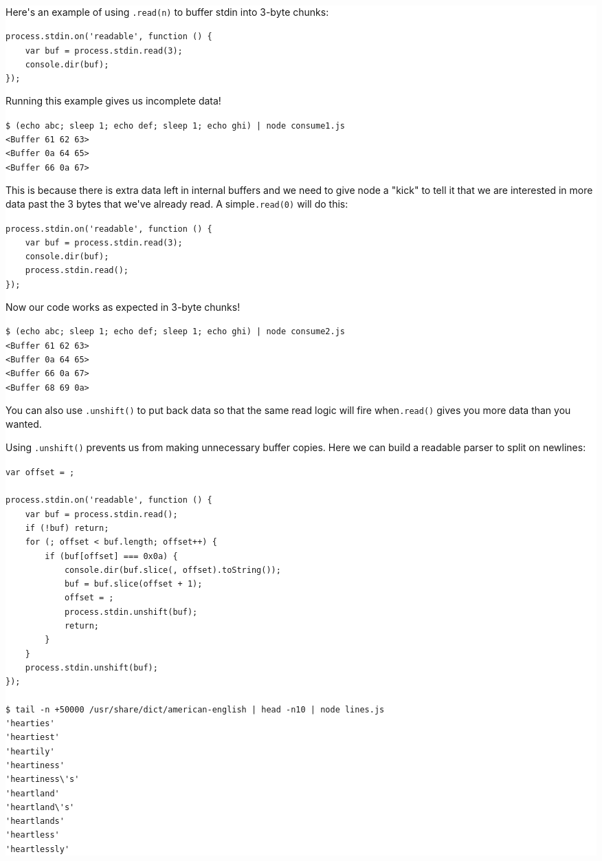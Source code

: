 Here's an example of using `.read(n)` to buffer stdin into 3-byte chunks:

    process.stdin.on('readable', function () {
        var buf = process.stdin.read(3);
        console.dir(buf);
    });

Running this example gives us incomplete data!

    $ (echo abc; sleep 1; echo def; sleep 1; echo ghi) | node consume1.js 
    <Buffer 61 62 63>
    <Buffer 0a 64 65>
    <Buffer 66 0a 67>
    

This is because there is extra data left in internal buffers and we need to
give node a "kick" to tell it that we are interested in more data past the 3 
bytes that we've already read. A simple`.read(0)` will do this:

    process.stdin.on('readable', function () {
        var buf = process.stdin.read(3);
        console.dir(buf);
        process.stdin.read();
    });

Now our code works as expected in 3-byte chunks!

    $ (echo abc; sleep 1; echo def; sleep 1; echo ghi) | node consume2.js 
    <Buffer 61 62 63>
    <Buffer 0a 64 65>
    <Buffer 66 0a 67>
    <Buffer 68 69 0a>

You can also use `.unshift()` to put back data so that the same read logic will
fire when`.read()` gives you more data than you wanted.

Using `.unshift()` prevents us from making unnecessary buffer copies. Here we
can build a readable parser to split on newlines:

    var offset = ;
    
    process.stdin.on('readable', function () {
        var buf = process.stdin.read();
        if (!buf) return;
        for (; offset < buf.length; offset++) {
            if (buf[offset] === 0x0a) {
                console.dir(buf.slice(, offset).toString());
                buf = buf.slice(offset + 1);
                offset = ;
                process.stdin.unshift(buf);
                return;
            }
        }
        process.stdin.unshift(buf);
    });

    $ tail -n +50000 /usr/share/dict/american-english | head -n10 | node lines.js 
    'hearties'
    'heartiest'
    'heartily'
    'heartiness'
    'heartiness\'s'
    'heartland'
    'heartland\'s'
    'heartlands'
    'heartless'
    'heartlessly'
    

 [1]: https://github.com/substack/stream-handbook#stream-handbook
 [2]: http://nodejs.org/
 [3]: http://nodejs.org/docs/latest/api/stream.html
 [4]: https://github.com/jabez128/stream-handbook
 [5]: img/80x15.png
 [6]: https://github.com/substack/stream-handbook#node-packaged-manuscript
 [7]: https://github.com/substack/stream-handbook#introduction
 [8]: http://cm.bell-labs.com/who/dmr/mdmpipe.html
 [9]: img/mcilroy.png
 [10]: http://www.youtube.com/watch?v=tc4ROCJYbm0
 [11]: http://www.faqs.org/docs/artu/ch01s06.html
 [12]: http://www.c2.com/cgi/wiki?SeparationOfConcerns
 [13]: http://www.faqs.org/docs/artu/ch01s06.html#id2877537
 [14]: http://npmjs.org
 [15]: https://michaelochurch.wordpress.com/2012/08/15/what-is-spaghetti-code/
 [16]: http://c2.com/cgi/wiki?TechnicalDebt
 [17]: img/kernighan.png
 [18]: https://github.com/substack/stream-handbook#why-you-should-use-streams
 [19]: https://github.com/substack/oppressor
 [20]: https://github.com/substack/stream-handbook#basics
 [21]: https://github.com/substack/stream-handbook#pipe
 [22]: https://github.com/substack/stream-handbook#readable-streams
 [23]: https://github.com/substack/stream-handbook#creating-a-readable-stream
 [24]: https://github.com/substack/stream-handbook#consuming-a-readable-stream
 [25]: https://npmjs.org/package/through
 [26]: https://npmjs.org/package/concat-stream
 [27]: https://npmjs.org/package/split
 [28]: https://github.com/substack/stream-handbook#writable-streams
 [29]: https://github.com/substack/stream-handbook#creating-a-writable-stream
 [30]: https://github.com/substack/stream-handbook#writing-to-a-writable-stream
 [31]: https://github.com/substack/stream-handbook#transform
 [32]: https://github.com/substack/stream-handbook#duplex
 [33]: https://github.com/substack/stream-handbook#classic-streams
 [34]: https://github.com/substack/stream-handbook#classic-readable-streams
 [35]: https://github.com/substack/stream-handbook#classic-writable-streams
 [36]: https://github.com/substack/stream-handbook#read-more
 [37]: http://nodejs.org/docs/latest/api/stream.html#stream_stream
 [38]: https://npmjs.org/package/readable-stream
 [39]: https://github.com/substack/stream-handbook#built-in-streams
 [40]: https://github.com/substack/stream-handbook#process
 [41]: https://github.com/substack/stream-handbook#processstdin
 [42]: http://nodejs.org/docs/latest/api/process.html#process_process_stdin
 [43]: http://nodejs.org/docs/latest/api/process.html#process_process_nexttick_callback
 [44]: http://nodejs.org/docs/latest/api/tty.html#tty_tty_isatty_fd
 [45]: https://github.com/substack/stream-handbook#processstdout
 [46]: http://nodejs.org/api/process.html#process_process_stdout
 [47]: https://github.com/substack/stream-handbook#processstderr
 [48]: http://nodejs.org/api/process.html#process_process_stderr
 [49]: https://github.com/substack/stream-handbook#child_processspawn
 [50]: https://github.com/substack/stream-handbook#fs
 [51]: https://github.com/substack/stream-handbook#fscreatereadstream
 [52]: https://github.com/substack/stream-handbook#fscreatewritestream
 [53]: https://github.com/substack/stream-handbook#net
 [54]: https://github.com/substack/stream-handbook#netconnect
 [55]: http://nodejs.org/docs/latest/api/net.html#net_net_connect_options_connectionlistener
 [56]: https://github.com/substack/stream-handbook#netcreateserver
 [57]: https://github.com/substack/stream-handbook#http
 [58]: https://github.com/substack/stream-handbook#httprequest
 [59]: https://github.com/substack/stream-handbook#httpcreateserver
 [60]: https://github.com/substack/stream-handbook#zlib
 [61]: https://github.com/substack/stream-handbook#zlibcreategzip
 [62]: https://github.com/substack/stream-handbook#zlibcreategunzip
 [63]: https://github.com/substack/stream-handbook#zlibcreatedeflate
 [64]: https://github.com/substack/stream-handbook#zlibcreateinflate
 [65]: https://github.com/substack/stream-handbook#control-streams
 [66]: https://github.com/substack/stream-handbook#through
 [67]: https://github.com/dominictarr/through
 [68]: https://github.com/substack/stream-handbook#from
 [69]: https://github.com/dominictarr/from
 [70]: https://github.com/substack/stream-handbook#pause-stream
 [71]: https://github.com/dominictarr/pause-stream
 [72]: https://github.com/substack/stream-handbook#concat-stream
 [73]: https://github.com/maxogden/node-concat-stream
 [74]: https://github.com/substack/stream-handbook#duplex-1
 [75]: https://github.com/dominictarr/duplex
 [76]: https://github.com/substack/stream-handbook#duplexer
 [77]: https://github.com/Raynos/duplexer
 [78]: https://github.com/substack/stream-handbook#emit-stream
 [79]: https://github.com/substack/emit-stream
 [80]: https://github.com/substack/stream-handbook#invert-stream
 [81]: https://github.com/dominictarr/invert-stream
 [82]: https://github.com/substack/stream-handbook#map-stream
 [83]: https://github.com/dominictarr/map-stream
 [84]: https://github.com/substack/stream-handbook#remote-events
 [85]: https://github.com/dominictarr/remote-events
 [86]: https://github.com/substack/stream-handbook#buffer-stream
 [87]: https://github.com/Raynos/buffer-stream
 [88]: https://github.com/substack/stream-handbook#event-stream
 [89]: https://github.com/dominictarr/event-stream
 [90]: https://github.com/substack/stream-handbook#auth-stream
 [91]: https://github.com/Raynos/auth-stream
 [92]: https://github.com/substack/stream-handbook#meta-streams
 [93]: https://github.com/substack/stream-handbook#mux-demux
 [94]: https://github.com/dominictarr/mux-demux
 [95]: https://github.com/substack/stream-handbook#stream-router
 [96]: https://github.com/Raynos/stream-router
 [97]: https://github.com/substack/stream-handbook#multi-channel-mdm
 [98]: https://github.com/Raynos/multi-channel-mdm
 [99]: https://github.com/substack/stream-handbook#state-streams
 [100]: https://github.com/substack/stream-handbook#crdt
 [101]: https://github.com/dominictarr/crdt
 [102]: https://github.com/substack/stream-handbook#delta-stream
 [103]: https://github.com/Raynos/delta-stream
 [104]: https://github.com/substack/stream-handbook#scuttlebutt
 [105]: https://github.com/dominictarr/scuttlebutt
 [106]: https://en.wikipedia.org/wiki/Gossip_protocol
 [107]: https://en.wikipedia.org/wiki/Eventual_consistency
 [108]: https://github.com/substack/dnode
 [109]: https://github.com/substack/stream-handbook#append-only
 [110]: http://github.com/Raynos/append-only
 [111]: https://github.com/substack/stream-handbook#http-streams
 [112]: https://github.com/substack/stream-handbook#request
 [113]: https://github.com/mikeal/request
 [114]: https://github.com/substack/stream-handbook#oppressor
 [115]: https://github.com/substack/stream-handbook#response-stream
 [116]: https://github.com/substack/response-stream
 [117]: https://github.com/substack/stream-handbook#io-streams
 [118]: https://github.com/substack/stream-handbook#reconnect
 [119]: https://github.com/dominictarr/reconnect
 [120]: https://github.com/substack/stream-handbook#kv
 [121]: https://github.com/dominictarr/kv
 [122]: https://github.com/substack/stream-handbook#discovery-network
 [123]: https://github.com/Raynos/discovery-network
 [124]: https://github.com/substack/stream-handbook#parser-streams
 [125]: https://github.com/substack/stream-handbook#tar
 [126]: https://github.com/creationix/node-tar
 [127]: https://github.com/substack/stream-handbook#trumpet
 [128]: https://github.com/substack/node-trumpet
 [129]: https://github.com/substack/stream-handbook#jsonstream
 [130]: https://github.com/dominictarr/JSONStream
 [131]: https://github.com/substack/stream-handbook#json-scrape
 [132]: https://github.com/substack/json-scrape
 [133]: https://github.com/substack/stream-handbook#stream-serializer
 [134]: https://github.com/dominictarr/stream-serializer
 [135]: https://github.com/substack/stream-handbook#browser-streams
 [136]: https://github.com/substack/stream-handbook#shoe
 [137]: https://github.com/substack/shoe
 [138]: https://github.com/substack/stream-handbook#domnode
 [139]: https://github.com/maxogden/domnode
 [140]: https://github.com/substack/stream-handbook#sorta
 [141]: https://github.com/substack/sorta
 [142]: https://github.com/substack/stream-handbook#graph-stream
 [143]: https://github.com/substack/graph-stream
 [144]: https://github.com/substack/stream-handbook#arrow-keys
 [145]: https://github.com/Raynos/arrow-keys
 [146]: https://github.com/substack/stream-handbook#attribute
 [147]: https://github.com/Raynos/attribute
 [148]: https://github.com/substack/stream-handbook#data-bind
 [149]: https://github.com/travis4all/data-bind
 [150]: https://github.com/substack/stream-handbook#html-streams
 [151]: https://github.com/substack/stream-handbook#hyperstream
 [152]: https://github.com/substack/hyperstream
 [153]: https://github.com/substack/stream-handbook#audio-streams
 [154]: https://github.com/substack/stream-handbook#baudio
 [155]: https://github.com/substack/baudio
 [156]: https://github.com/substack/stream-handbook#rpc-streams
 [157]: https://github.com/substack/stream-handbook#dnode
 [158]: img/all_the_way_down.png
 [159]: https://github.com/substack/stream-handbook#rpc-stream
 [160]: https://github.com/dominictarr/rpc-stream
 [161]: https://github.com/substack/stream-handbook#test-streams
 [162]: https://github.com/substack/stream-handbook#tap
 [163]: https://github.com/isaacs/node-tap
 [164]: https://github.com/substack/stream-handbook#stream-spec
 [165]: https://github.com/dominictarr/stream-spec
 [166]: https://github.com/substack/stream-handbook#power-combos
 [167]: https://github.com/substack/stream-handbook#distributed-partition-tolerant-chat
 [168]: https://github.com/substack/stream-handbook#roll-your-own-socketio
 [169]: http://github.com/substack/shoe
 [170]: https://github.com/substack/node-browserify
 [171]: https://npmjs.org/package/eventemitter2
 [172]: https://github.com/substack/stream-handbook#html-streams-for-the-browser-and-the-server
 [173]: http://github.com/substack/brfs
 [174]: https://github.com/substack/hyperglue
 [175]: https://github.com/substack/slice-file
 [176]: http://browserify.org